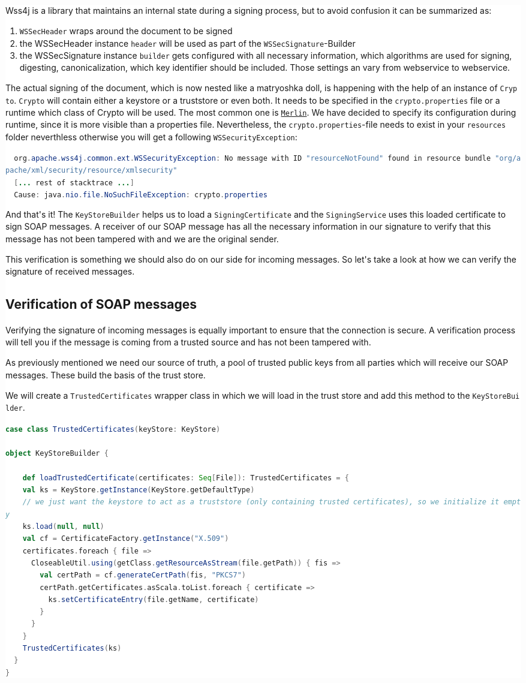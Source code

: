 Wss4j is a library that maintains an internal state during a signing process, but to avoid confusion it can be summarized as:
1. `WSSecHeader` wraps around the document to be signed
2. the WSSecHeader instance `header` will be used as part of the `WSSecSignature`-Builder
3. the WSSecSignature instance `builder` gets configured with all necessary information, which algorithms are used for signing, digesting, canonicalization, which key identifier should be included. Those settings an vary from webservice to webservice.

The actual signing of the document, which is now nested like a matryoshka doll, is happening with the help of an instance of `Crypto`. `Crypto` will contain either a keystore or a truststore or even both. It needs to be specified in the `crypto.properties` file or a runtime which class of Crypto will be used.
 The most common one is [`Merlin`](https://ws.apache.org/wss4j/apidocs/org/apache/wss4j/common/crypto/Merlin.html).
We have decided to specify its configuration during runtime, since it is more visible than a properties file. Nevertheless, the `crypto.properties`-file needs to exist in your `resources` folder neverthless otherwise you will get a following `WSSecurityException`:
```java
  org.apache.wss4j.common.ext.WSSecurityException: No message with ID "resourceNotFound" found in resource bundle "org/apache/xml/security/resource/xmlsecurity"
  [... rest of stacktrace ...]
  Cause: java.nio.file.NoSuchFileException: crypto.properties
```

And that's it! The `KeyStoreBuilder` helps us to load a `SigningCertificate` and the `SigningService` uses this loaded certificate to sign SOAP messages. 
A receiver of our SOAP message has all the necessary information in our signature to verify that this message has not been tampered with and we are the original sender.

This verification is something we should also do on our side for incoming messages. So let's take a look at how we can verify the signature of received messages.

## Verification of SOAP messages

Verifying the signature of incoming messages is equally important to ensure that the connection is secure. A verification process will tell you if the message is coming from a trusted source and has not been tampered with.

As previously mentioned we need our source of truth, a pool of trusted public keys from all parties which will receive our SOAP messages. These build the basis of the trust store.

We will create a `TrustedCertificates` wrapper class in which we will load in the trust store and add this method to the `KeyStoreBuilder`.
```scala
case class TrustedCertificates(keyStore: KeyStore)

object KeyStoreBuilder {

    def loadTrustedCertificate(certificates: Seq[File]): TrustedCertificates = {
    val ks = KeyStore.getInstance(KeyStore.getDefaultType)
    // we just want the keystore to act as a truststore (only containing trusted certificates), so we initialize it empty
    ks.load(null, null)
    val cf = CertificateFactory.getInstance("X.509")
    certificates.foreach { file =>
      CloseableUtil.using(getClass.getResourceAsStream(file.getPath)) { fis =>
        val certPath = cf.generateCertPath(fis, "PKCS7")
        certPath.getCertificates.asScala.toList.foreach { certificate =>
          ks.setCertificateEntry(file.getName, certificate)
        }
      }
    }
    TrustedCertificates(ks)
  }
}
```
